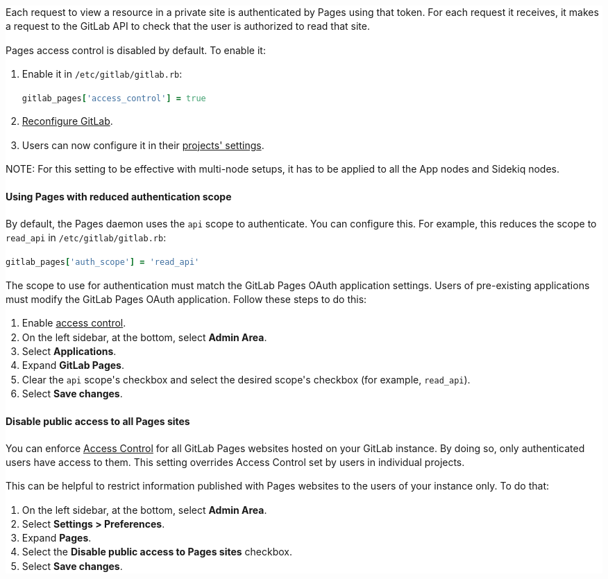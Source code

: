 Each request to view a resource in a private site is authenticated by Pages
using that token. For each request it receives, it makes a request to the GitLab
API to check that the user is authorized to read that site.

Pages access control is disabled by default. To enable it:

1. Enable it in `/etc/gitlab/gitlab.rb`:

   ```ruby
   gitlab_pages['access_control'] = true
   ```

1. [Reconfigure GitLab](../restart_gitlab.md#reconfigure-a-linux-package-installation).
1. Users can now configure it in their [projects' settings](../../user/project/pages/pages_access_control.md).

NOTE:
For this setting to be effective with multi-node setups, it has to be applied to
all the App nodes and Sidekiq nodes.

#### Using Pages with reduced authentication scope

By default, the Pages daemon uses the `api` scope to authenticate. You can configure this. For
example, this reduces the scope to `read_api` in `/etc/gitlab/gitlab.rb`:

```ruby
gitlab_pages['auth_scope'] = 'read_api'
```

The scope to use for authentication must match the GitLab Pages OAuth application settings. Users of
pre-existing applications must modify the GitLab Pages OAuth application. Follow these steps to do
this:

1. Enable [access control](#access-control).
1. On the left sidebar, at the bottom, select **Admin Area**.
1. Select **Applications**.
1. Expand **GitLab Pages**.
1. Clear the `api` scope's checkbox and select the desired scope's checkbox (for example,
   `read_api`).
1. Select **Save changes**.

#### Disable public access to all Pages sites

You can enforce [Access Control](#access-control) for all GitLab Pages websites hosted
on your GitLab instance. By doing so, only authenticated users have access to them.
This setting overrides Access Control set by users in individual projects.

This can be helpful to restrict information published with Pages websites to the users
of your instance only.
To do that:

1. On the left sidebar, at the bottom, select **Admin Area**.
1. Select **Settings > Preferences**.
1. Expand **Pages**.
1. Select the **Disable public access to Pages sites** checkbox.
1. Select **Save changes**.
